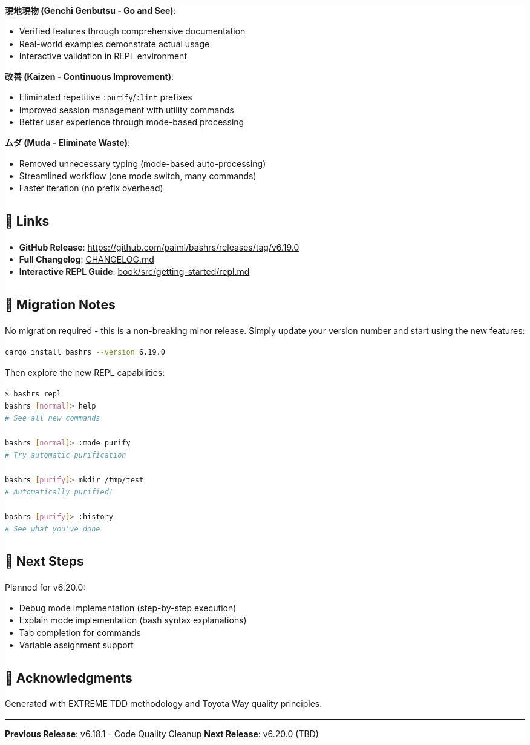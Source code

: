 **現地現物 (Genchi Genbutsu - Go and See)**:
- Verified features through comprehensive documentation
- Real-world examples demonstrate actual usage
- Interactive validation in REPL environment

**改善 (Kaizen - Continuous Improvement)**:
- Eliminated repetitive `:purify`/`:lint` prefixes
- Improved session management with utility commands
- Better user experience through mode-based processing

**ムダ (Muda - Eliminate Waste)**:
- Removed unnecessary typing (mode-based auto-processing)
- Streamlined workflow (one mode switch, many commands)
- Faster iteration (no prefix overhead)

## 🔗 Links

- **GitHub Release**: https://github.com/paiml/bashrs/releases/tag/v6.19.0
- **Full Changelog**: [CHANGELOG.md](../../CHANGELOG.md)
- **Interactive REPL Guide**: [book/src/getting-started/repl.md](../../book/src/getting-started/repl.md)

## 📝 Migration Notes

No migration required - this is a non-breaking minor release. Simply update your version number and start using the new features:

```bash
cargo install bashrs --version 6.19.0
```

Then explore the new REPL capabilities:

```bash
$ bashrs repl
bashrs [normal]> help
# See all new commands

bashrs [normal]> :mode purify
# Try automatic purification

bashrs [purify]> mkdir /tmp/test
# Automatically purified!

bashrs [purify]> :history
# See what you've done
```

## 🚀 Next Steps

Planned for v6.20.0:
- Debug mode implementation (step-by-step execution)
- Explain mode implementation (bash syntax explanations)
- Tab completion for commands
- Variable assignment support

## 🙏 Acknowledgments

Generated with EXTREME TDD methodology and Toyota Way quality principles.

---

**Previous Release**: [v6.18.1 - Code Quality Cleanup](v6.18.1-RELEASE-NOTES.md)
**Next Release**: v6.20.0 (TBD)
